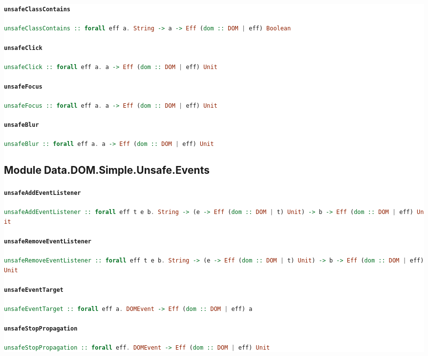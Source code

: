 
#### `unsafeClassContains`

``` purescript
unsafeClassContains :: forall eff a. String -> a -> Eff (dom :: DOM | eff) Boolean
```


#### `unsafeClick`

``` purescript
unsafeClick :: forall eff a. a -> Eff (dom :: DOM | eff) Unit
```


#### `unsafeFocus`

``` purescript
unsafeFocus :: forall eff a. a -> Eff (dom :: DOM | eff) Unit
```


#### `unsafeBlur`

``` purescript
unsafeBlur :: forall eff a. a -> Eff (dom :: DOM | eff) Unit
```



## Module Data.DOM.Simple.Unsafe.Events

#### `unsafeAddEventListener`

``` purescript
unsafeAddEventListener :: forall eff t e b. String -> (e -> Eff (dom :: DOM | t) Unit) -> b -> Eff (dom :: DOM | eff) Unit
```


#### `unsafeRemoveEventListener`

``` purescript
unsafeRemoveEventListener :: forall eff t e b. String -> (e -> Eff (dom :: DOM | t) Unit) -> b -> Eff (dom :: DOM | eff) Unit
```


#### `unsafeEventTarget`

``` purescript
unsafeEventTarget :: forall eff a. DOMEvent -> Eff (dom :: DOM | eff) a
```


#### `unsafeStopPropagation`

``` purescript
unsafeStopPropagation :: forall eff. DOMEvent -> Eff (dom :: DOM | eff) Unit
```

